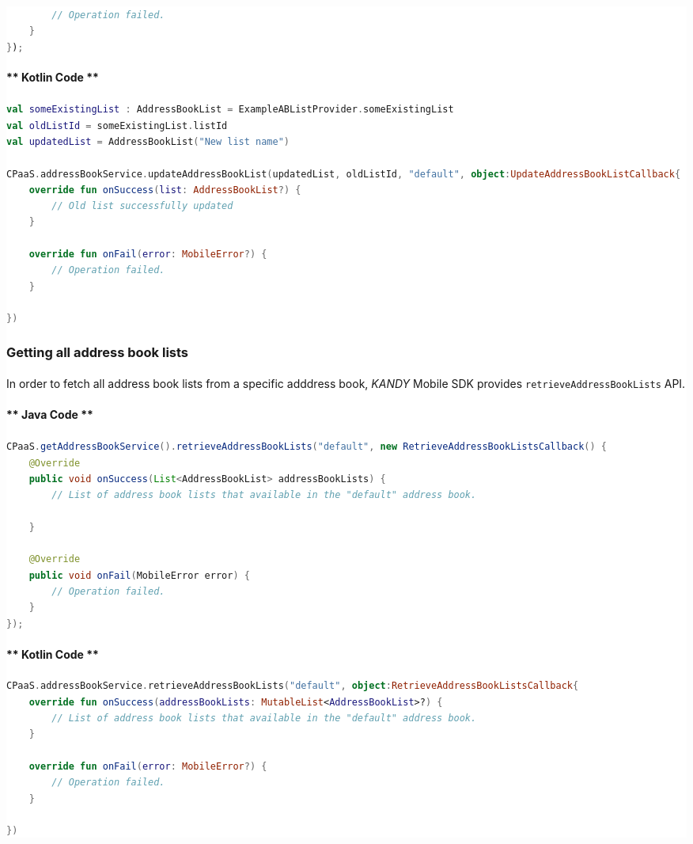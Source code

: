 ```java
        // Operation failed.
    }
});
```

#### ** Kotlin Code **

```kotlin
val someExistingList : AddressBookList = ExampleABListProvider.someExistingList
val oldListId = someExistingList.listId
val updatedList = AddressBookList("New list name")

CPaaS.addressBookService.updateAddressBookList(updatedList, oldListId, "default", object:UpdateAddressBookListCallback{
    override fun onSuccess(list: AddressBookList?) {
        // Old list successfully updated
    }

    override fun onFail(error: MobileError?) {
        // Operation failed.
    }

})
```


### Getting all address book lists

In order to fetch all address book lists from a specific adddress book, $KANDY$ Mobile SDK provides `retrieveAddressBookLists` API.



#### ** Java Code **

```java
CPaaS.getAddressBookService().retrieveAddressBookLists("default", new RetrieveAddressBookListsCallback() {
    @Override
    public void onSuccess(List<AddressBookList> addressBookLists) {
        // List of address book lists that available in the "default" address book.

    }

    @Override
    public void onFail(MobileError error) {
        // Operation failed.
    }
});
```

#### ** Kotlin Code **

```kotlin
CPaaS.addressBookService.retrieveAddressBookLists("default", object:RetrieveAddressBookListsCallback{
    override fun onSuccess(addressBookLists: MutableList<AddressBookList>?) {
        // List of address book lists that available in the "default" address book.
    }

    override fun onFail(error: MobileError?) {
        // Operation failed.
    }

})
```
